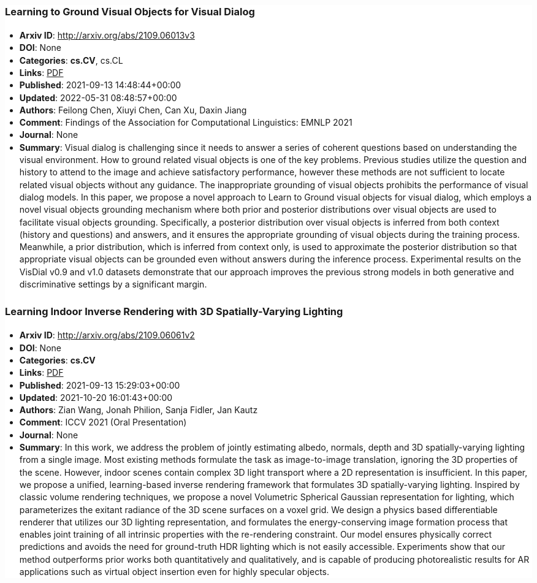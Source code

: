 

### Learning to Ground Visual Objects for Visual Dialog
- **Arxiv ID**: http://arxiv.org/abs/2109.06013v3
- **DOI**: None
- **Categories**: **cs.CV**, cs.CL
- **Links**: [PDF](http://arxiv.org/pdf/2109.06013v3)
- **Published**: 2021-09-13 14:48:44+00:00
- **Updated**: 2022-05-31 08:48:57+00:00
- **Authors**: Feilong Chen, Xiuyi Chen, Can Xu, Daxin Jiang
- **Comment**: Findings of the Association for Computational Linguistics: EMNLP 2021
- **Journal**: None
- **Summary**: Visual dialog is challenging since it needs to answer a series of coherent questions based on understanding the visual environment. How to ground related visual objects is one of the key problems. Previous studies utilize the question and history to attend to the image and achieve satisfactory performance, however these methods are not sufficient to locate related visual objects without any guidance. The inappropriate grounding of visual objects prohibits the performance of visual dialog models. In this paper, we propose a novel approach to Learn to Ground visual objects for visual dialog, which employs a novel visual objects grounding mechanism where both prior and posterior distributions over visual objects are used to facilitate visual objects grounding. Specifically, a posterior distribution over visual objects is inferred from both context (history and questions) and answers, and it ensures the appropriate grounding of visual objects during the training process. Meanwhile, a prior distribution, which is inferred from context only, is used to approximate the posterior distribution so that appropriate visual objects can be grounded even without answers during the inference process. Experimental results on the VisDial v0.9 and v1.0 datasets demonstrate that our approach improves the previous strong models in both generative and discriminative settings by a significant margin.



### Learning Indoor Inverse Rendering with 3D Spatially-Varying Lighting
- **Arxiv ID**: http://arxiv.org/abs/2109.06061v2
- **DOI**: None
- **Categories**: **cs.CV**
- **Links**: [PDF](http://arxiv.org/pdf/2109.06061v2)
- **Published**: 2021-09-13 15:29:03+00:00
- **Updated**: 2021-10-20 16:01:43+00:00
- **Authors**: Zian Wang, Jonah Philion, Sanja Fidler, Jan Kautz
- **Comment**: ICCV 2021 (Oral Presentation)
- **Journal**: None
- **Summary**: In this work, we address the problem of jointly estimating albedo, normals, depth and 3D spatially-varying lighting from a single image. Most existing methods formulate the task as image-to-image translation, ignoring the 3D properties of the scene. However, indoor scenes contain complex 3D light transport where a 2D representation is insufficient. In this paper, we propose a unified, learning-based inverse rendering framework that formulates 3D spatially-varying lighting. Inspired by classic volume rendering techniques, we propose a novel Volumetric Spherical Gaussian representation for lighting, which parameterizes the exitant radiance of the 3D scene surfaces on a voxel grid. We design a physics based differentiable renderer that utilizes our 3D lighting representation, and formulates the energy-conserving image formation process that enables joint training of all intrinsic properties with the re-rendering constraint. Our model ensures physically correct predictions and avoids the need for ground-truth HDR lighting which is not easily accessible. Experiments show that our method outperforms prior works both quantitatively and qualitatively, and is capable of producing photorealistic results for AR applications such as virtual object insertion even for highly specular objects.
